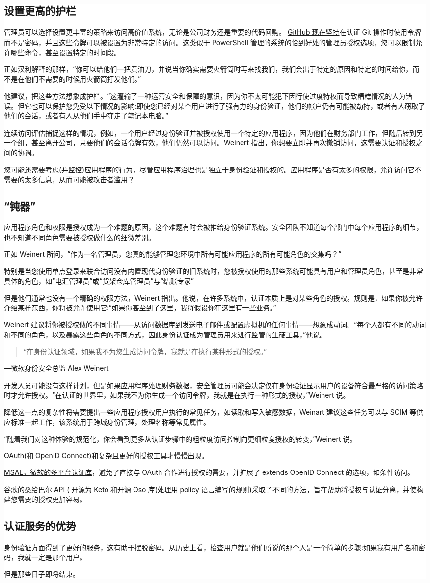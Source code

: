 ## 设置更高的护栏

管理员可以选择设置更丰富的策略来访问高价值系统，无论是公司财务还是重要的代码回购。 [GitHub 现在坚持](https://github.blog/2020-12-15-token-authentication-requirements-for-git-operations/)在认证 Git 操作时使用令牌而不是密码，并且这些令牌可以被设置为非常特定的访问。这类似于 PowerShell 管理的系统[的恰到好处的管理员授权选项，您可以限制允许哪些命令，甚至设置特定的时间段。](https://docs.microsoft.com/en-us/powershell/scripting/learn/remoting/jea/overview)

正如汉利解释的那样，“你可以给他们一把黄油刀，并说当你确实需要火箭筒时再来找我们，我们会出于特定的原因和特定的时间给你，而不是在他们不需要的时候用火箭筒打发他们。”

他建议，把这些方法想象成护栏。“这灌输了一种运营安全和保障的意识，因为你不太可能犯下因行使过度特权而导致糟糕情况的人为错误。但它也可以保护您免受以下情况的影响:即使您已经对某个用户进行了强有力的身份验证，他们的帐户仍有可能被劫持，或者有人窃取了他们的会话，或者有人从他们手中夺走了笔记本电脑。”

连续访问评估捕捉这样的情况，例如，一个用户经过身份验证并被授权使用一个特定的应用程序，因为他们在财务部门工作，但随后转到另一个组，甚至离开公司，只要他们的会话令牌有效，他们仍然可以访问。Weinert 指出，你想要立即并再次撤销访问，这需要认证和授权之间的协调。

您可能还需要考虑(并监控)应用程序的行为，尽管应用程序治理也是独立于身份验证和授权的。应用程序是否有太多的权限，允许访问它不需要的太多信息，从而可能被攻击者滥用？

## “钝器”

应用程序角色和权限是授权成为一个难题的原因，这个难题有时会被推给身份验证系统。安全团队不知道每个部门中每个应用程序的细节，也不知道不同角色需要被授权做什么的细微差别。

正如 Weinert 所问，“作为一名管理员，您真的能够管理您环境中所有可能应用程序的所有可能角色的交集吗？”

特别是当您使用单点登录来联合访问没有内置现代身份验证的旧系统时，您被授权使用的那些系统可能具有用户和管理员角色，甚至是非常具体的角色，如“电汇管理员”或“货架仓库管理员”与“结账专家”

但是他们通常也没有一个精确的权限方法，Weinert 指出。他说，在许多系统中，认证本质上是对某些角色的授权。规则是，如果你被允许介绍某样东西，你将被允许使用它:“如果你甚至到了这里，我将假设你在这里有一些业务。”

Weinert 建议将你被授权做的不同事情——从访问数据库到发送电子邮件或配置虚拟机的任何事情——想象成动词。“每个人都有不同的动词和不同的角色，以及暴露这些角色的不同方式，因此身份认证成为管理员用来进行监管的生硬工具，”他说。

> “在身份认证领域，如果我不为您生成访问令牌，我就是在执行某种形式的授权。”

—微软身份安全总监 Alex Weinert

开发人员可能没有这样计划，但是如果应用程序处理财务数据，安全管理员可能会决定仅在身份验证显示用户的设备符合最严格的访问策略时才允许授权。“在认证的世界里，如果我不为你生成一个访问令牌，我就是在执行一种形式的授权，”Weinert 说。

降低这一点的复杂性将需要提出一些应用程序授权用户执行的常见任务，如读取和写入敏感数据，Weinart 建议这些任务可以与 SCIM 等供应标准一起工作，该系统用于跨域身份管理，处理名称等常见属性。

“随着我们对这种体验的规范化，你会看到更多从认证步骤中的粗粒度访问控制向更细粒度授权的转变，”Weinert 说。

OAuth(和 OpenID Connect)和[复杂且更好的授权工具](https://developer.okta.com/blog/2019/01/23/nobody-cares-about-oauth-or-openid-connect)才慢慢出现。

[MSAL，微软的多平台认证库](https://docs.microsoft.com/en-us/azure/active-directory/develop/msal-overview)，避免了直接与 OAuth 合作进行授权的需要，并扩展了 extends OpenID Connect 的选项，如条件访问。

谷歌的[桑给巴尔 API](https://storage.googleapis.com/pub-tools-public-publication-data/pdf/0749e1e54ded70f54e1f646cd440a5a523c69164.pdf) ( [开源为 Keto](https://github.com/ory/keto) 和[开源 Oso 库](https://www.osohq.com/what-is-oso)(处理用 policy 语言编写的规则)采取了不同的方法，旨在帮助将授权与认证分离，并使构建您需要的授权更加容易。

## 认证服务的优势

身份验证方面得到了更好的服务，这有助于摆脱密码。从历史上看，检查用户就是他们所说的那个人是一个简单的步骤:如果我有用户名和密码，我就一定是那个用户。

但是那些日子即将结束。
